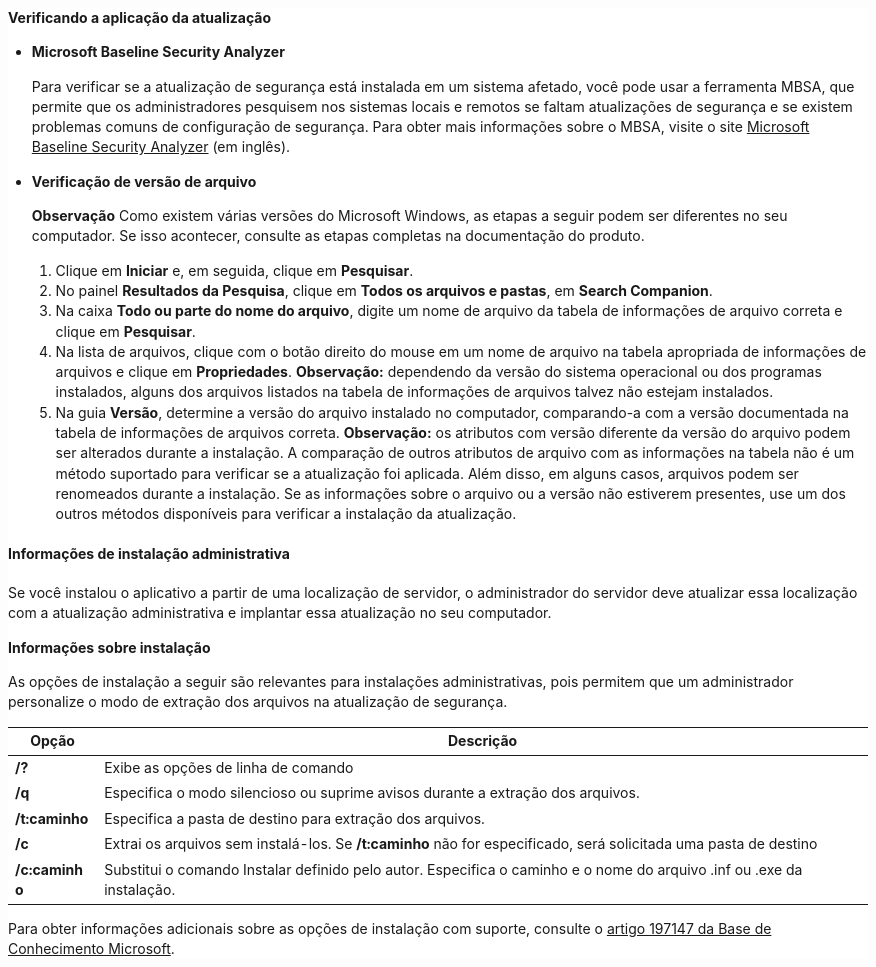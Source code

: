 
**Verificando a aplicação da atualização**

-   **Microsoft Baseline Security Analyzer**

    Para verificar se a atualização de segurança está instalada em um sistema afetado, você pode usar a ferramenta MBSA, que permite que os administradores pesquisem nos sistemas locais e remotos se faltam atualizações de segurança e se existem problemas comuns de configuração de segurança. Para obter mais informações sobre o MBSA, visite o site [Microsoft Baseline Security Analyzer](http://www.microsoft.com/brasil/technet/seguranca/mbsa/) (em inglês).

-   **Verificação de versão de arquivo**

    **Observação** Como existem várias versões do Microsoft Windows, as etapas a seguir podem ser diferentes no seu computador. Se isso acontecer, consulte as etapas completas na documentação do produto.

    1.  Clique em **Iniciar** e, em seguida, clique em **Pesquisar**.
    2.  No painel **Resultados da Pesquisa**, clique em **Todos os arquivos e pastas**, em **Search Companion**.
    3.  Na caixa **Todo ou parte do nome do arquivo**, digite um nome de arquivo da tabela de informações de arquivo correta e clique em **Pesquisar**.
    4.  Na lista de arquivos, clique com o botão direito do mouse em um nome de arquivo na tabela apropriada de informações de arquivos e clique em **Propriedades**.
        **Observação:** dependendo da versão do sistema operacional ou dos programas instalados, alguns dos arquivos listados na tabela de informações de arquivos talvez não estejam instalados.
    5.  Na guia **Versão**, determine a versão do arquivo instalado no computador, comparando-a com a versão documentada na tabela de informações de arquivos correta.
        **Observação:** os atributos com versão diferente da versão do arquivo podem ser alterados durante a instalação. A comparação de outros atributos de arquivo com as informações na tabela não é um método suportado para verificar se a atualização foi aplicada. Além disso, em alguns casos, arquivos podem ser renomeados durante a instalação. Se as informações sobre o arquivo ou a versão não estiverem presentes, use um dos outros métodos disponíveis para verificar a instalação da atualização.

#### Informações de instalação administrativa

Se você instalou o aplicativo a partir de uma localização de servidor, o administrador do servidor deve atualizar essa localização com a atualização administrativa e implantar essa atualização no seu computador.

**Informações sobre instalação**

As opções de instalação a seguir são relevantes para instalações administrativas, pois permitem que um administrador personalize o modo de extração dos arquivos na atualização de segurança.

| Opção          | Descrição                                                                                                              |
|----------------|------------------------------------------------------------------------------------------------------------------------|
| **/?**         | Exibe as opções de linha de comando                                                                                    |
| **/q**         | Especifica o modo silencioso ou suprime avisos durante a extração dos arquivos.                                        |
| **/t:caminho** | Especifica a pasta de destino para extração dos arquivos.                                                              |
| **/c**         | Extrai os arquivos sem instalá-los. Se **/t:caminho** não for especificado, será solicitada uma pasta de destino       |
| **/c:caminho** | Substitui o comando Instalar definido pelo autor. Especifica o caminho e o nome do arquivo .inf ou .exe da instalação. |

Para obter informações adicionais sobre as opções de instalação com suporte, consulte o [artigo 197147 da Base de Conhecimento Microsoft](http://support.microsoft.com/kb/197147).
